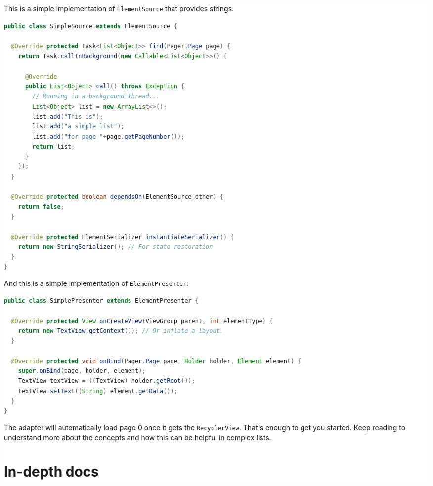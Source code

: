 This is a simple implementation of `ElementSource` that provides strings:

```java
public class SimpleSource extends ElementSource {

  @Override protected Task<List<Object>> find(Pager.Page page) {
    return Task.callInBackground(new Callable<List<Object>>() {
      
      @Override
      public List<Object> call() throws Exception {
        // Running in a background thread...
        List<Object> list = new ArrayList<>();
        list.add("This is");
        list.add("a simple list");
        list.add("for page "+page.getPageNumber());
        return list; 
      }
    });
  }

  @Override protected boolean dependsOn(ElementSource other) {
    return false;
  }
  
  @Override protected ElementSerializer instantiateSerializer() {
    return new StringSerializer(); // For state restoration
  }
}
```

And this is a simple implementation of `ElementPresenter`:

```java
public class SimplePresenter extends ElementPresenter {

  @Override protected View onCreateView(ViewGroup parent, int elementType) {
    return new TextView(getContext()); // Or inflate a layout.
  }

  @Override protected void onBind(Pager.Page page, Holder holder, Element element) {
    super.onBind(page, holder, element);
    TextView textView = ((TextView) holder.getRoot());
    textView.setText((String) element.getData());
  }
}
```

The adapter will automatically load page 0 once it gets the `RecyclerView`.
That's enough to get you started. Keep reading to understand more about the concepts and how
this can be helpful in complex lists.

# In-depth docs
